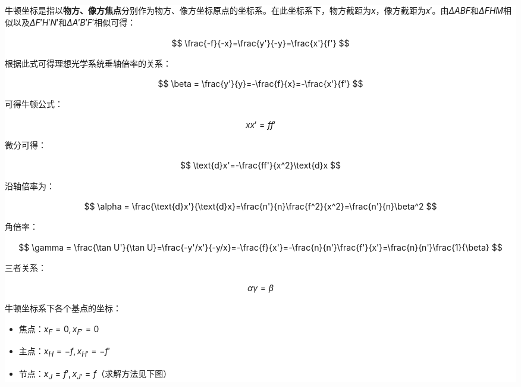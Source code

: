 牛顿坐标是指以**物方、像方焦点**分别作为物方、像方坐标原点的坐标系。在此坐标系下，物方截距为$x$，像方截距为$x'$。由$\Delta ABF$和$\Delta FHM$相似以及$\Delta F'H'N'$和$\Delta A'B'F'$相似可得：


$$
\frac{-f}{-x}=\frac{y'}{-y}=\frac{x'}{f'}
$$


根据此式可得理想光学系统垂轴倍率的关系：


$$
\beta = \frac{y'}{y}=-\frac{f}{x}=-\frac{x'}{f'}
$$


可得牛顿公式：


$$
xx'=ff'
$$


微分可得：


$$
\text{d}x'=-\frac{ff'}{x^2}\text{d}x
$$


沿轴倍率为：


$$
\alpha = \frac{\text{d}x'}{\text{d}x}=\frac{n'}{n}\frac{f^2}{x^2}=\frac{n'}{n}\beta^2
$$


角倍率：


$$
\gamma = \frac{\tan U'}{\tan U}=\frac{-y'/x'}{-y/x}=-\frac{f}{x'}=-\frac{n}{n'}\frac{f'}{x'}=\frac{n}{n'}\frac{1}{\beta}
$$


三者关系：


$$
\alpha\gamma=\beta
$$


牛顿坐标系下各个基点的坐标：

- 焦点：$x_F=0,x_{F'}=0$

- 主点：$x_H=-f,x_{H'}=-f'$

- 节点：$x_J=f',x_{J'}=f$（求解方法见下图）
